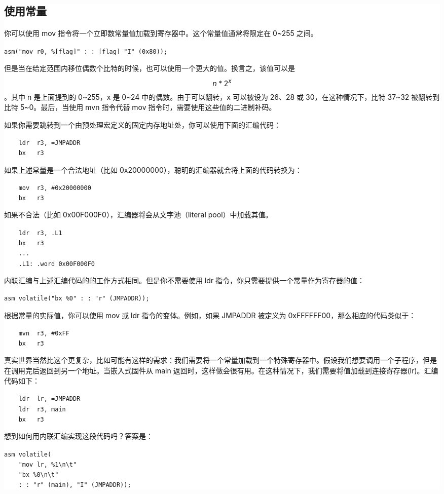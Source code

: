 
## 使用常量

你可以使用 mov 指令将一个立即数常量值加载到寄存器中。这个常量值通常将限定在 0~255 之间。
```
asm("mov r0, %[flag]" : : [flag] "I" (0x80));
```

但是当在给定范围内移位偶数个比特的时候，也可以使用一个更大的值。换言之，该值可以是$$n * 2 ^x$$。其中 n 是上面提到的 0~255，x 是 0~24 中的偶数。由于可以翻转，x 可以被设为 26、28 或 30，在这种情况下，比特 37~32 被翻转到比特 5~0。最后，当使用 mvn 指令代替 mov 指令时，需要使用这些值的二进制补码。

如果你需要跳转到一个由预处理宏定义的固定内存地址处，你可以使用下面的汇编代码：

```
    ldr  r3, =JMPADDR
    bx   r3
```

如果上述常量是一个合法地址（比如 0x20000000），聪明的汇编器就会将上面的代码转换为：

```
    mov  r3, #0x20000000
    bx   r3
```

如果不合法（比如 0x00F000F0），汇编器将会从文字池（literal pool）中加载其值。

```
    ldr  r3, .L1
    bx   r3
    ...
    .L1: .word 0x00F000F0
```

内联汇编与上述汇编代码的的工作方式相同。但是你不需要使用 ldr 指令，你只需要提供一个常量作为寄存器的值：

```
asm volatile("bx %0" : : "r" (JMPADDR));
```

根据常量的实际值，你可以使用 mov 或 ldr 指令的变体。例如，如果 JMPADDR 被定义为 0xFFFFFF00，那么相应的代码类似于：

```
    mvn  r3, #0xFF
    bx   r3
```

真实世界当然比这个更复杂，比如可能有这样的需求：我们需要将一个常量加载到一个特殊寄存器中。假设我们想要调用一个子程序，但是在调用完后返回到另一个地址。当嵌入式固件从 main 返回时，这样做会很有用。在这种情况下，我们需要将值加载到连接寄存器(lr)。汇编代码如下：

```
    ldr  lr, =JMPADDR
    ldr  r3, main
    bx   r3
```

想到如何用内联汇编实现这段代码吗？答案是：

```
asm volatile(
    "mov lr, %1\n\t"
    "bx %0\n\t"
    : : "r" (main), "I" (JMPADDR));
```
